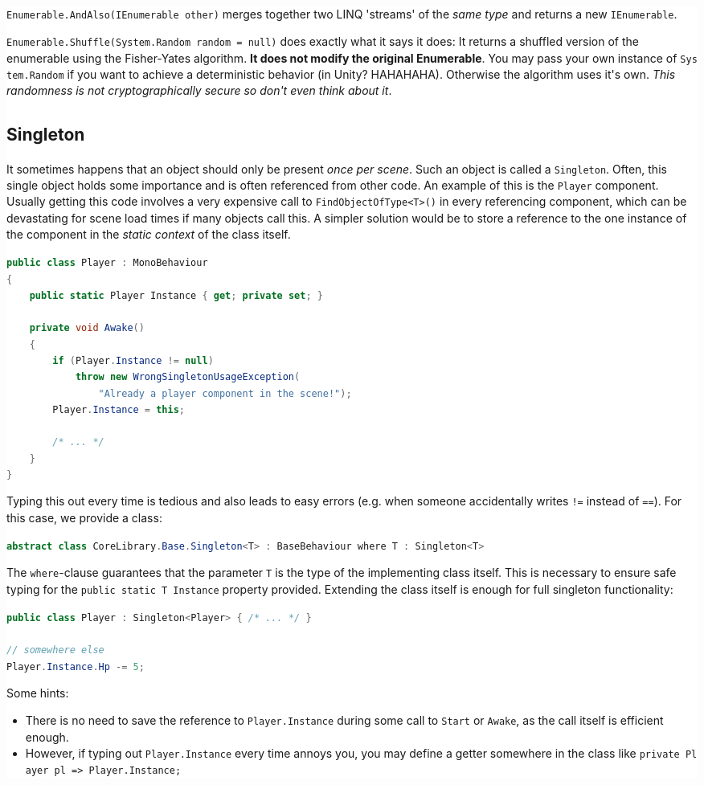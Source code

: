 `Enumerable.AndAlso(IEnumerable other)` merges together two LINQ 'streams' of the *same type* and returns a new `IEnumerable`.

`Enumerable.Shuffle(System.Random random = null)` does exactly what it says it does: It returns a shuffled version of the enumerable using the Fisher-Yates algorithm. **It does not modify the original Enumerable**. You may pass your own instance of `System.Random` if you want to achieve a deterministic behavior (in Unity? HAHAHAHA). Otherwise the algorithm uses it's own. *This randomness is not cryptographically secure so don't even think about it*.

## Singleton

It sometimes happens that an object should only be present *once per scene*. Such an object is called a `Singleton`. Often, this single object holds some importance and is often referenced from other code. An example of this is the `Player` component. Usually getting this code involves a very expensive call to `FindObjectOfType<T>()` in every referencing component, which can be devastating for scene load times if many objects call this. A simpler solution would be to store a reference to the one instance of the component in the *static context* of the class itself.

```cs
public class Player : MonoBehaviour
{
    public static Player Instance { get; private set; }

    private void Awake()
    {
        if (Player.Instance != null)
            throw new WrongSingletonUsageException(
                "Already a player component in the scene!");
        Player.Instance = this;

        /* ... */
    }
}
```

Typing this out every time is tedious and also leads to easy errors (e.g. when someone accidentally writes `!=` instead of `==`). For this case, we provide a class:

```cs
abstract class CoreLibrary.Base.Singleton<T> : BaseBehaviour where T : Singleton<T>
```

The `where`-clause guarantees that the parameter `T` is the type of the implementing class itself. This is necessary to ensure safe typing for the `public static T Instance` property provided. Extending the class itself is enough for full singleton functionality:

```cs
public class Player : Singleton<Player> { /* ... */ }

// somewhere else
Player.Instance.Hp -= 5;
```

Some hints:

- There is no need to save the reference to `Player.Instance` during some call to `Start` or `Awake`, as the call itself is efficient enough.
- However, if typing out `Player.Instance` every time annoys you, you may define a getter somewhere in the class like `private Player pl => Player.Instance;`
